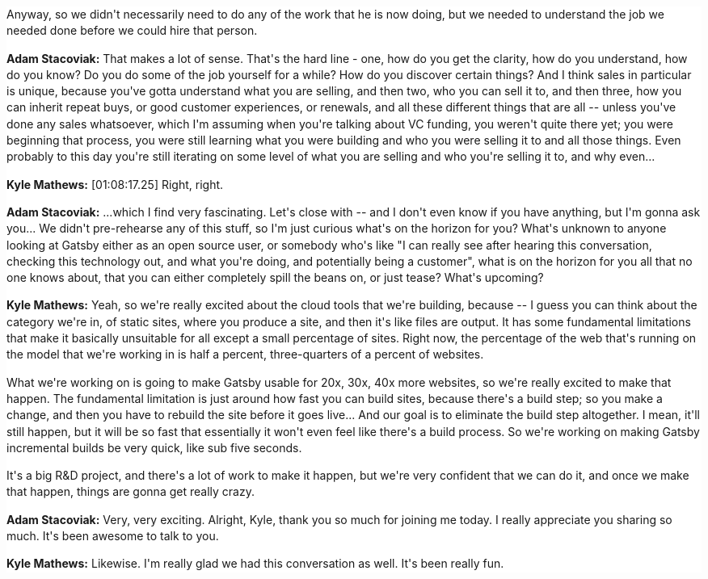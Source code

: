 Anyway, so we didn't necessarily need to do any of the work that he is now doing, but we needed to understand the job we needed done before we could hire that person.

**Adam Stacoviak:** That makes a lot of sense. That's the hard line - one, how do you get the clarity, how do you understand, how do you know? Do you do some of the job yourself for a while? How do you discover certain things? And I think sales in particular is unique, because you've gotta understand what you are selling, and then two, who you can sell it to, and then three, how you can inherit repeat buys, or good customer experiences, or renewals, and all these different things that are all -- unless you've done any sales whatsoever, which I'm assuming when you're talking about VC funding, you weren't quite there yet; you were beginning that process, you were still learning what you were building and who you were selling it to and all those things. Even probably to this day you're still iterating on some level of what you are selling and who you're selling it to, and why even...

**Kyle Mathews:** \[01:08:17.25\] Right, right.

**Adam Stacoviak:** ...which I find very fascinating. Let's close with -- and I don't even know if you have anything, but I'm gonna ask you... We didn't pre-rehearse any of this stuff, so I'm just curious what's on the horizon for you? What's unknown to anyone looking at Gatsby either as an open source user, or somebody who's like "I can really see after hearing this conversation, checking this technology out, and what you're doing, and potentially being a customer", what is on the horizon for you all that no one knows about, that you can either completely spill the beans on, or just tease? What's upcoming?

**Kyle Mathews:** Yeah, so we're really excited about the cloud tools that we're building, because -- I guess you can think about the category we're in, of static sites, where you produce a site, and then it's like files are output. It has some fundamental limitations that make it basically unsuitable for all except a small percentage of sites. Right now, the percentage of the web that's running on the model that we're working in is half a percent, three-quarters of a percent of websites.

What we're working on is going to make Gatsby usable for 20x, 30x, 40x more websites, so we're really excited to make that happen. The fundamental limitation is just around how fast you can build sites, because there's a build step; so you make a change, and then you have to rebuild the site before it goes live... And our goal is to eliminate the build step altogether. I mean, it'll still happen, but it will be so fast that essentially it won't even feel like there's a build process. So we're working on making Gatsby incremental builds be very quick, like sub five seconds.

It's a big R&D project, and there's a lot of work to make it happen, but we're very confident that we can do it, and once we make that happen, things are gonna get really crazy.

**Adam Stacoviak:** Very, very exciting. Alright, Kyle, thank you so much for joining me today. I really appreciate you sharing so much. It's been awesome to talk to you.

**Kyle Mathews:** Likewise. I'm really glad we had this conversation as well. It's been really fun.
